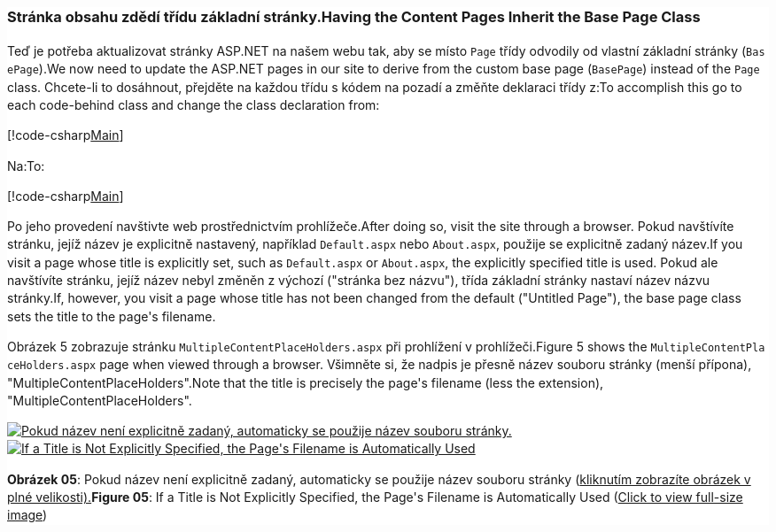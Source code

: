 ### <a name="having-the-content-pages-inherit-the-base-page-class"></a><span data-ttu-id="6c9ee-221">Stránka obsahu zdědí třídu základní stránky.</span><span class="sxs-lookup"><span data-stu-id="6c9ee-221">Having the Content Pages Inherit the Base Page Class</span></span>

<span data-ttu-id="6c9ee-222">Teď je potřeba aktualizovat stránky ASP.NET na našem webu tak, aby se místo `Page` třídy odvodily od vlastní základní stránky (`BasePage`).</span><span class="sxs-lookup"><span data-stu-id="6c9ee-222">We now need to update the ASP.NET pages in our site to derive from the custom base page (`BasePage`) instead of the `Page` class.</span></span> <span data-ttu-id="6c9ee-223">Chcete-li to dosáhnout, přejděte na každou třídu s kódem na pozadí a změňte deklaraci třídy z:</span><span class="sxs-lookup"><span data-stu-id="6c9ee-223">To accomplish this go to each code-behind class and change the class declaration from:</span></span>

[!code-csharp[Main](specifying-the-title-meta-tags-and-other-html-headers-in-the-master-page-cs/samples/sample7.cs)]

<span data-ttu-id="6c9ee-224">Na:</span><span class="sxs-lookup"><span data-stu-id="6c9ee-224">To:</span></span>

[!code-csharp[Main](specifying-the-title-meta-tags-and-other-html-headers-in-the-master-page-cs/samples/sample8.cs)]

<span data-ttu-id="6c9ee-225">Po jeho provedení navštivte web prostřednictvím prohlížeče.</span><span class="sxs-lookup"><span data-stu-id="6c9ee-225">After doing so, visit the site through a browser.</span></span> <span data-ttu-id="6c9ee-226">Pokud navštívíte stránku, jejíž název je explicitně nastavený, například `Default.aspx` nebo `About.aspx`, použije se explicitně zadaný název.</span><span class="sxs-lookup"><span data-stu-id="6c9ee-226">If you visit a page whose title is explicitly set, such as `Default.aspx` or `About.aspx`, the explicitly specified title is used.</span></span> <span data-ttu-id="6c9ee-227">Pokud ale navštívíte stránku, jejíž název nebyl změněn z výchozí ("stránka bez názvu"), třída základní stránky nastaví název názvu stránky.</span><span class="sxs-lookup"><span data-stu-id="6c9ee-227">If, however, you visit a page whose title has not been changed from the default ("Untitled Page"), the base page class sets the title to the page's filename.</span></span>

<span data-ttu-id="6c9ee-228">Obrázek 5 zobrazuje stránku `MultipleContentPlaceHolders.aspx` při prohlížení v prohlížeči.</span><span class="sxs-lookup"><span data-stu-id="6c9ee-228">Figure 5 shows the `MultipleContentPlaceHolders.aspx` page when viewed through a browser.</span></span> <span data-ttu-id="6c9ee-229">Všimněte si, že nadpis je přesně název souboru stránky (menší přípona), "MultipleContentPlaceHolders".</span><span class="sxs-lookup"><span data-stu-id="6c9ee-229">Note that the title is precisely the page's filename (less the extension), "MultipleContentPlaceHolders".</span></span>

<span data-ttu-id="6c9ee-230">[![Pokud název není explicitně zadaný, automaticky se použije název souboru stránky.](specifying-the-title-meta-tags-and-other-html-headers-in-the-master-page-cs/_static/image6.png)](specifying-the-title-meta-tags-and-other-html-headers-in-the-master-page-cs/_static/image5.png)</span><span class="sxs-lookup"><span data-stu-id="6c9ee-230">[![If a Title is Not Explicitly Specified, the Page's Filename is Automatically Used](specifying-the-title-meta-tags-and-other-html-headers-in-the-master-page-cs/_static/image6.png)](specifying-the-title-meta-tags-and-other-html-headers-in-the-master-page-cs/_static/image5.png)</span></span>

<span data-ttu-id="6c9ee-231">**Obrázek 05**: Pokud název není explicitně zadaný, automaticky se použije název souboru stránky ([kliknutím zobrazíte obrázek v plné velikosti).](specifying-the-title-meta-tags-and-other-html-headers-in-the-master-page-cs/_static/image7.png)</span><span class="sxs-lookup"><span data-stu-id="6c9ee-231">**Figure 05**: If a Title is Not Explicitly Specified, the Page's Filename is Automatically Used  ([Click to view full-size image](specifying-the-title-meta-tags-and-other-html-headers-in-the-master-page-cs/_static/image7.png))</span></span>
